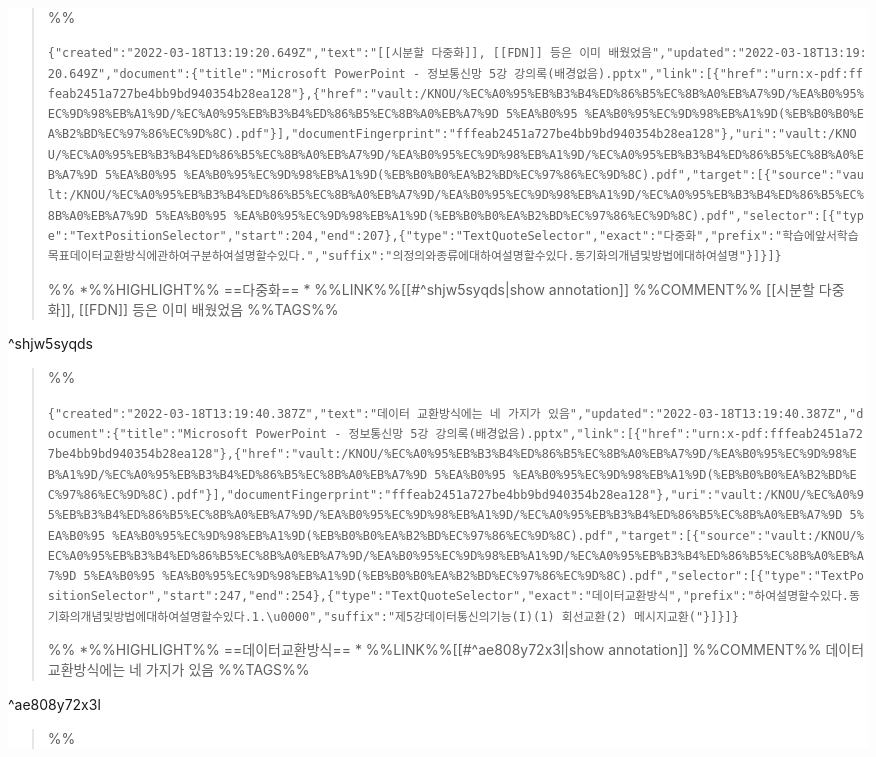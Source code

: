 
>%%
>```annotation-json
>{"created":"2022-03-18T13:19:20.649Z","text":"[[시분할 다중화]], [[FDN]] 등은 이미 배웠었음","updated":"2022-03-18T13:19:20.649Z","document":{"title":"Microsoft PowerPoint - 정보통신망 5강 강의록(배경없음).pptx","link":[{"href":"urn:x-pdf:fffeab2451a727be4bb9bd940354b28ea128"},{"href":"vault:/KNOU/%EC%A0%95%EB%B3%B4%ED%86%B5%EC%8B%A0%EB%A7%9D/%EA%B0%95%EC%9D%98%EB%A1%9D/%EC%A0%95%EB%B3%B4%ED%86%B5%EC%8B%A0%EB%A7%9D 5%EA%B0%95 %EA%B0%95%EC%9D%98%EB%A1%9D(%EB%B0%B0%EA%B2%BD%EC%97%86%EC%9D%8C).pdf"}],"documentFingerprint":"fffeab2451a727be4bb9bd940354b28ea128"},"uri":"vault:/KNOU/%EC%A0%95%EB%B3%B4%ED%86%B5%EC%8B%A0%EB%A7%9D/%EA%B0%95%EC%9D%98%EB%A1%9D/%EC%A0%95%EB%B3%B4%ED%86%B5%EC%8B%A0%EB%A7%9D 5%EA%B0%95 %EA%B0%95%EC%9D%98%EB%A1%9D(%EB%B0%B0%EA%B2%BD%EC%97%86%EC%9D%8C).pdf","target":[{"source":"vault:/KNOU/%EC%A0%95%EB%B3%B4%ED%86%B5%EC%8B%A0%EB%A7%9D/%EA%B0%95%EC%9D%98%EB%A1%9D/%EC%A0%95%EB%B3%B4%ED%86%B5%EC%8B%A0%EB%A7%9D 5%EA%B0%95 %EA%B0%95%EC%9D%98%EB%A1%9D(%EB%B0%B0%EA%B2%BD%EC%97%86%EC%9D%8C).pdf","selector":[{"type":"TextPositionSelector","start":204,"end":207},{"type":"TextQuoteSelector","exact":"다중화","prefix":"학습에앞서학습 목표데이터교환방식에관하여구분하여설명할수있다.","suffix":"의정의와종류에대하여설명할수있다.동기화의개념및방법에대하여설명"}]}]}
>```
>%%
>*%%HIGHLIGHT%% ==다중화== *
>%%LINK%%[[#^shjw5syqds|show annotation]]
>%%COMMENT%%
>[[시분할 다중화]], [[FDN]] 등은 이미 배웠었음
>%%TAGS%%
>
^shjw5syqds


>%%
>```annotation-json
>{"created":"2022-03-18T13:19:40.387Z","text":"데이터 교환방식에는 네 가지가 있음","updated":"2022-03-18T13:19:40.387Z","document":{"title":"Microsoft PowerPoint - 정보통신망 5강 강의록(배경없음).pptx","link":[{"href":"urn:x-pdf:fffeab2451a727be4bb9bd940354b28ea128"},{"href":"vault:/KNOU/%EC%A0%95%EB%B3%B4%ED%86%B5%EC%8B%A0%EB%A7%9D/%EA%B0%95%EC%9D%98%EB%A1%9D/%EC%A0%95%EB%B3%B4%ED%86%B5%EC%8B%A0%EB%A7%9D 5%EA%B0%95 %EA%B0%95%EC%9D%98%EB%A1%9D(%EB%B0%B0%EA%B2%BD%EC%97%86%EC%9D%8C).pdf"}],"documentFingerprint":"fffeab2451a727be4bb9bd940354b28ea128"},"uri":"vault:/KNOU/%EC%A0%95%EB%B3%B4%ED%86%B5%EC%8B%A0%EB%A7%9D/%EA%B0%95%EC%9D%98%EB%A1%9D/%EC%A0%95%EB%B3%B4%ED%86%B5%EC%8B%A0%EB%A7%9D 5%EA%B0%95 %EA%B0%95%EC%9D%98%EB%A1%9D(%EB%B0%B0%EA%B2%BD%EC%97%86%EC%9D%8C).pdf","target":[{"source":"vault:/KNOU/%EC%A0%95%EB%B3%B4%ED%86%B5%EC%8B%A0%EB%A7%9D/%EA%B0%95%EC%9D%98%EB%A1%9D/%EC%A0%95%EB%B3%B4%ED%86%B5%EC%8B%A0%EB%A7%9D 5%EA%B0%95 %EA%B0%95%EC%9D%98%EB%A1%9D(%EB%B0%B0%EA%B2%BD%EC%97%86%EC%9D%8C).pdf","selector":[{"type":"TextPositionSelector","start":247,"end":254},{"type":"TextQuoteSelector","exact":"데이터교환방식","prefix":"하여설명할수있다.동기화의개념및방법에대하여설명할수있다.1.\u0000","suffix":"제5강데이터통신의기능(I)(1) 회선교환(2) 메시지교환("}]}]}
>```
>%%
>*%%HIGHLIGHT%% ==데이터교환방식== *
>%%LINK%%[[#^ae808y72x3l|show annotation]]
>%%COMMENT%%
>데이터 교환방식에는 네 가지가 있음
>%%TAGS%%
>
^ae808y72x3l


>%%
>```annotation-json